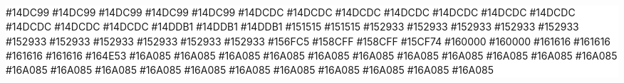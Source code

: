 #14DC99
#14DC99
#14DC99
#14DC99
#14DC99
#14DCDC
#14DCDC
#14DCDC
#14DCDC
#14DCDC
#14DCDC
#14DCDC
#14DCDC
#14DCDC
#14DCDC
#14DDB1
#14DDB1
#14DDB1
#151515
#151515
#152933
#152933
#152933
#152933
#152933
#152933
#152933
#152933
#152933
#152933
#152933
#156FC5
#158CFF
#158CFF
#15CF74
#160000
#160000
#161616
#161616
#161616
#161616
#164E53
#16A085
#16A085
#16A085
#16A085
#16A085
#16A085
#16A085
#16A085
#16A085
#16A085
#16A085
#16A085
#16A085
#16A085
#16A085
#16A085
#16A085
#16A085
#16A085
#16A085
#16A085
#16A085